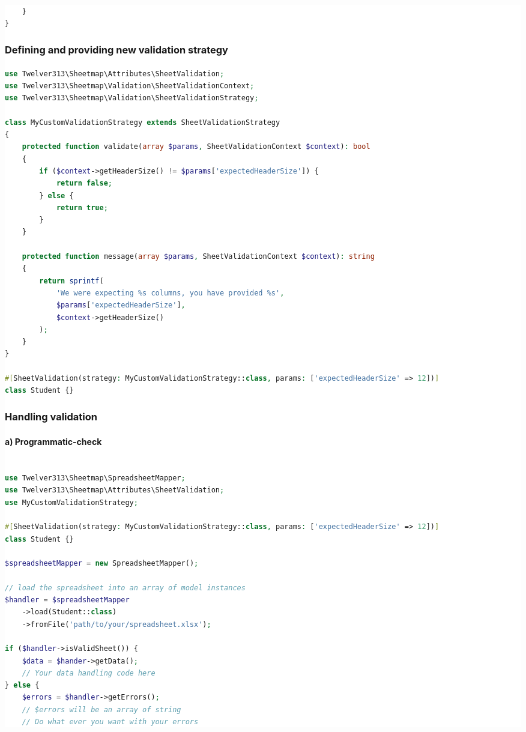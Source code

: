 ```php
    }
}
```

### Defining and providing new validation strategy
```php
use Twelver313\Sheetmap\Attributes\SheetValidation;
use Twelver313\Sheetmap\Validation\SheetValidationContext;
use Twelver313\Sheetmap\Validation\SheetValidationStrategy;

class MyCustomValidationStrategy extends SheetValidationStrategy
{
    protected function validate(array $params, SheetValidationContext $context): bool
    {
        if ($context->getHeaderSize() != $params['expectedHeaderSize']) {
            return false;
        } else {
            return true;
        }
    }

    protected function message(array $params, SheetValidationContext $context): string
    {
        return sprintf(
            'We were expecting %s columns, you have provided %s',
            $params['expectedHeaderSize'],
            $context->getHeaderSize()
        );
    }
}

#[SheetValidation(strategy: MyCustomValidationStrategy::class, params: ['expectedHeaderSize' => 12])]
class Student {}

```

### Handling validation
#### a) Programmatic-check
```php

use Twelver313\Sheetmap\SpreadsheetMapper;
use Twelver313\Sheetmap\Attributes\SheetValidation;
use MyCustomValidationStrategy;

#[SheetValidation(strategy: MyCustomValidationStrategy::class, params: ['expectedHeaderSize' => 12])]
class Student {}

$spreadsheetMapper = new SpreadsheetMapper();

// load the spreadsheet into an array of model instances
$handler = $spreadsheetMapper
    ->load(Student::class)
    ->fromFile('path/to/your/spreadsheet.xlsx');

if ($handler->isValidSheet()) {
    $data = $hander->getData();
    // Your data handling code here
} else {
    $errors = $handler->getErrors();
    // $errors will be an array of string
    // Do what ever you want with your errors
```